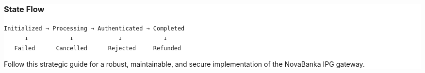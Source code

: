 ### State Flow
```
Initialized → Processing → Authenticated → Completed
      ↓            ↓             ↓            ↓
   Failed      Cancelled      Rejected     Refunded
```

Follow this strategic guide for a robust, maintainable, and secure implementation of the NovaBanka IPG gateway.
```